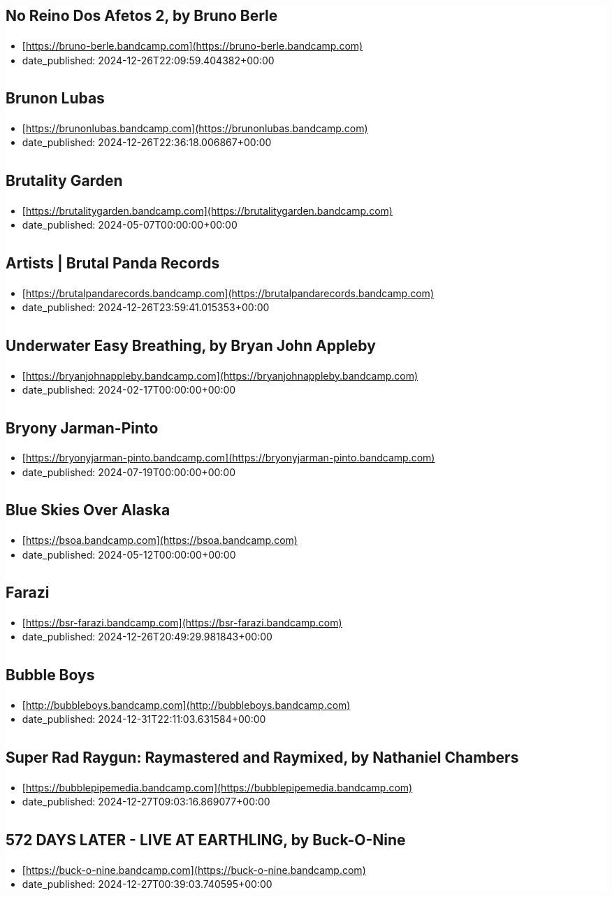  ## No Reino Dos Afetos 2, by Bruno Berle
 - [https://bruno-berle.bandcamp.com](https://bruno-berle.bandcamp.com)
 - date_published: 2024-12-26T22:09:59.404382+00:00

 ## Brunon Lubas
 - [https://brunonlubas.bandcamp.com](https://brunonlubas.bandcamp.com)
 - date_published: 2024-12-26T22:36:18.006867+00:00

 ## Brutality Garden
 - [https://brutalitygarden.bandcamp.com](https://brutalitygarden.bandcamp.com)
 - date_published: 2024-05-07T00:00:00+00:00

 ## Artists | Brutal Panda Records
 - [https://brutalpandarecords.bandcamp.com](https://brutalpandarecords.bandcamp.com)
 - date_published: 2024-12-26T23:59:41.015353+00:00

 ## Underwater Easy Breathing, by Bryan John Appleby
 - [https://bryanjohnappleby.bandcamp.com](https://bryanjohnappleby.bandcamp.com)
 - date_published: 2024-02-17T00:00:00+00:00

 ## Bryony Jarman-Pinto
 - [https://bryonyjarman-pinto.bandcamp.com](https://bryonyjarman-pinto.bandcamp.com)
 - date_published: 2024-07-19T00:00:00+00:00

 ## Blue Skies Over Alaska
 - [https://bsoa.bandcamp.com](https://bsoa.bandcamp.com)
 - date_published: 2024-05-12T00:00:00+00:00

 ## Farazi
 - [https://bsr-farazi.bandcamp.com](https://bsr-farazi.bandcamp.com)
 - date_published: 2024-12-26T20:49:29.981843+00:00

 ## Bubble Boys
 - [http://bubbleboys.bandcamp.com](http://bubbleboys.bandcamp.com)
 - date_published: 2024-12-31T22:11:03.631584+00:00

 ## Super Rad Raygun: Raymastered and Raymixed, by Nathaniel Chambers
 - [https://bubblepipemedia.bandcamp.com](https://bubblepipemedia.bandcamp.com)
 - date_published: 2024-12-27T09:03:16.869077+00:00

 ## 572 DAYS LATER - LIVE AT EARTHLING, by Buck-O-Nine
 - [https://buck-o-nine.bandcamp.com](https://buck-o-nine.bandcamp.com)
 - date_published: 2024-12-27T00:39:03.740595+00:00
